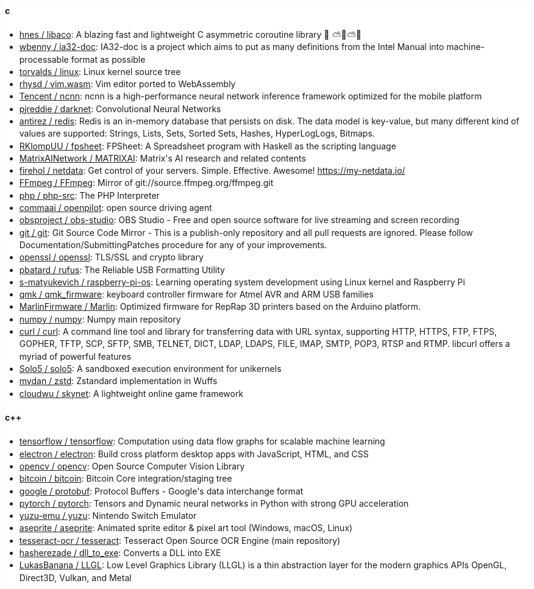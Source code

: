 #### c
* [hnes / libaco](https://github.com/hnes/libaco): A blazing fast and lightweight C asymmetric coroutine library 💎 ⛅🚀⛅🌞
* [wbenny / ia32-doc](https://github.com/wbenny/ia32-doc): IA32-doc is a project which aims to put as many definitions from the Intel Manual into machine-processable format as possible
* [torvalds / linux](https://github.com/torvalds/linux): Linux kernel source tree
* [rhysd / vim.wasm](https://github.com/rhysd/vim.wasm): Vim editor ported to WebAssembly
* [Tencent / ncnn](https://github.com/Tencent/ncnn): ncnn is a high-performance neural network inference framework optimized for the mobile platform
* [pjreddie / darknet](https://github.com/pjreddie/darknet): Convolutional Neural Networks
* [antirez / redis](https://github.com/antirez/redis): Redis is an in-memory database that persists on disk. The data model is key-value, but many different kind of values are supported: Strings, Lists, Sets, Sorted Sets, Hashes, HyperLogLogs, Bitmaps.
* [RKlompUU / fpsheet](https://github.com/RKlompUU/fpsheet): FPSheet: A Spreadsheet program with Haskell as the scripting language
* [MatrixAINetwork / MATRIXAI](https://github.com/MatrixAINetwork/MATRIXAI): Matrix's AI research and related contents
* [firehol / netdata](https://github.com/firehol/netdata): Get control of your servers. Simple. Effective. Awesome! https://my-netdata.io/
* [FFmpeg / FFmpeg](https://github.com/FFmpeg/FFmpeg): Mirror of git://source.ffmpeg.org/ffmpeg.git
* [php / php-src](https://github.com/php/php-src): The PHP Interpreter
* [commaai / openpilot](https://github.com/commaai/openpilot): open source driving agent
* [obsproject / obs-studio](https://github.com/obsproject/obs-studio): OBS Studio - Free and open source software for live streaming and screen recording
* [git / git](https://github.com/git/git): Git Source Code Mirror - This is a publish-only repository and all pull requests are ignored. Please follow Documentation/SubmittingPatches procedure for any of your improvements.
* [openssl / openssl](https://github.com/openssl/openssl): TLS/SSL and crypto library
* [pbatard / rufus](https://github.com/pbatard/rufus): The Reliable USB Formatting Utility
* [s-matyukevich / raspberry-pi-os](https://github.com/s-matyukevich/raspberry-pi-os): Learning operating system development using Linux kernel and Raspberry Pi
* [qmk / qmk_firmware](https://github.com/qmk/qmk_firmware): keyboard controller firmware for Atmel AVR and ARM USB families
* [MarlinFirmware / Marlin](https://github.com/MarlinFirmware/Marlin): Optimized firmware for RepRap 3D printers based on the Arduino platform.
* [numpy / numpy](https://github.com/numpy/numpy): Numpy main repository
* [curl / curl](https://github.com/curl/curl): A command line tool and library for transferring data with URL syntax, supporting HTTP, HTTPS, FTP, FTPS, GOPHER, TFTP, SCP, SFTP, SMB, TELNET, DICT, LDAP, LDAPS, FILE, IMAP, SMTP, POP3, RTSP and RTMP. libcurl offers a myriad of powerful features
* [Solo5 / solo5](https://github.com/Solo5/solo5): A sandboxed execution environment for unikernels
* [mvdan / zstd](https://github.com/mvdan/zstd): Zstandard implementation in Wuffs
* [cloudwu / skynet](https://github.com/cloudwu/skynet): A lightweight online game framework

#### c++
* [tensorflow / tensorflow](https://github.com/tensorflow/tensorflow): Computation using data flow graphs for scalable machine learning
* [electron / electron](https://github.com/electron/electron): Build cross platform desktop apps with JavaScript, HTML, and CSS
* [opencv / opencv](https://github.com/opencv/opencv): Open Source Computer Vision Library
* [bitcoin / bitcoin](https://github.com/bitcoin/bitcoin): Bitcoin Core integration/staging tree
* [google / protobuf](https://github.com/google/protobuf): Protocol Buffers - Google's data interchange format
* [pytorch / pytorch](https://github.com/pytorch/pytorch): Tensors and Dynamic neural networks in Python with strong GPU acceleration
* [yuzu-emu / yuzu](https://github.com/yuzu-emu/yuzu): Nintendo Switch Emulator
* [aseprite / aseprite](https://github.com/aseprite/aseprite): Animated sprite editor & pixel art tool (Windows, macOS, Linux)
* [tesseract-ocr / tesseract](https://github.com/tesseract-ocr/tesseract): Tesseract Open Source OCR Engine (main repository)
* [hasherezade / dll_to_exe](https://github.com/hasherezade/dll_to_exe): Converts a DLL into EXE
* [LukasBanana / LLGL](https://github.com/LukasBanana/LLGL): Low Level Graphics Library (LLGL) is a thin abstraction layer for the modern graphics APIs OpenGL, Direct3D, Vulkan, and Metal